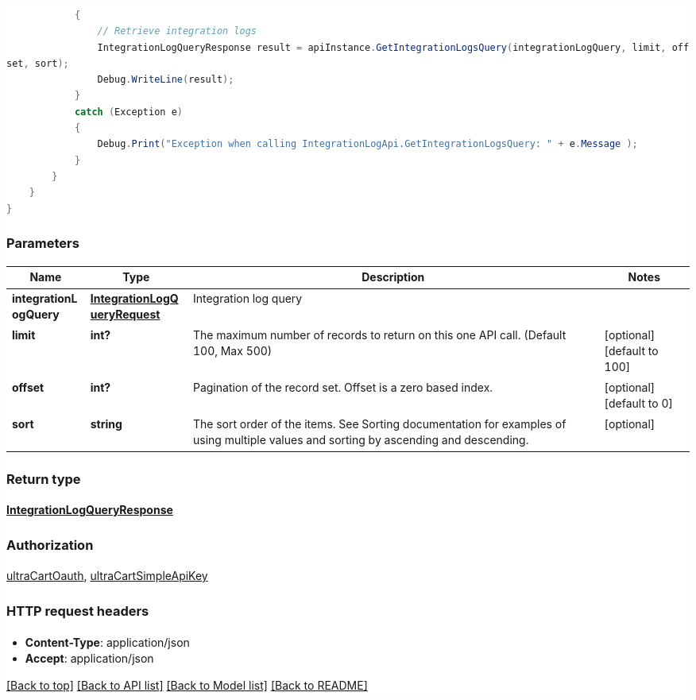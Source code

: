```csharp
            {
                // Retrieve integration logs
                IntegrationLogQueryResponse result = apiInstance.GetIntegrationLogsQuery(integrationLogQuery, limit, offset, sort);
                Debug.WriteLine(result);
            }
            catch (Exception e)
            {
                Debug.Print("Exception when calling IntegrationLogApi.GetIntegrationLogsQuery: " + e.Message );
            }
        }
    }
}

```

### Parameters

Name | Type | Description  | Notes
------------- | ------------- | ------------- | -------------
 **integrationLogQuery** | [**IntegrationLogQueryRequest**](IntegrationLogQueryRequest.md)| Integration log query | 
 **limit** | **int?**| The maximum number of records to return on this one API call. (Default 100, Max 500) | [optional] [default to 100]
 **offset** | **int?**| Pagination of the record set.  Offset is a zero based index. | [optional] [default to 0]
 **sort** | **string**| The sort order of the items.  See Sorting documentation for examples of using multiple values and sorting by ascending and descending. | [optional] 

### Return type

[**IntegrationLogQueryResponse**](IntegrationLogQueryResponse.md)

### Authorization

[ultraCartOauth](../README.md#ultraCartOauth), [ultraCartSimpleApiKey](../README.md#ultraCartSimpleApiKey)

### HTTP request headers

 - **Content-Type**: application/json
 - **Accept**: application/json

[[Back to top]](#) [[Back to API list]](../README.md#documentation-for-api-endpoints) [[Back to Model list]](../README.md#documentation-for-models) [[Back to README]](../README.md)

